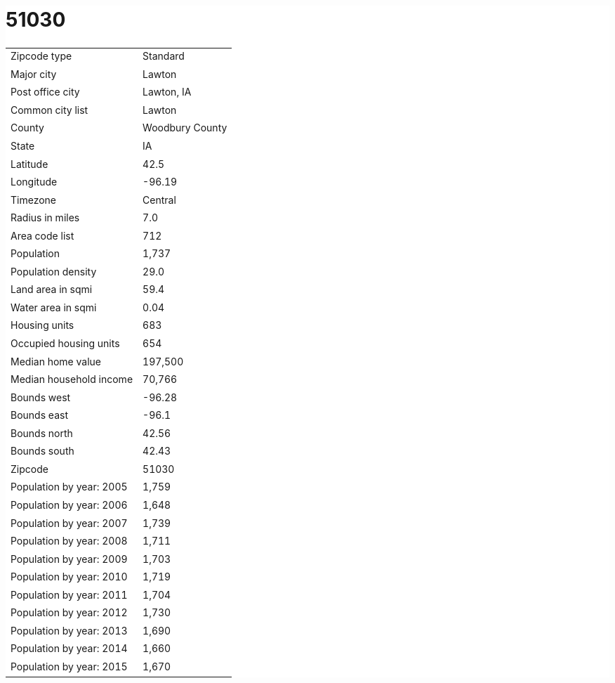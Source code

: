 51030
=====
|||
|--|--|
|Zipcode type|Standard|
|Major city|Lawton|
|Post office city|Lawton, IA|
|Common city list|Lawton|
|County|Woodbury County|
|State|IA|
|Latitude|42.5|
|Longitude|-96.19|
|Timezone|Central|
|Radius in miles|7.0|
|Area code list|712|
|Population|1,737|
|Population density|29.0|
|Land area in sqmi|59.4|
|Water area in sqmi|0.04|
|Housing units|683|
|Occupied housing units|654|
|Median home value|197,500|
|Median household income|70,766|
|Bounds west|-96.28|
|Bounds east|-96.1|
|Bounds north|42.56|
|Bounds south|42.43|
|Zipcode|51030|
|Population by year: 2005|1,759|
|Population by year: 2006|1,648|
|Population by year: 2007|1,739|
|Population by year: 2008|1,711|
|Population by year: 2009|1,703|
|Population by year: 2010|1,719|
|Population by year: 2011|1,704|
|Population by year: 2012|1,730|
|Population by year: 2013|1,690|
|Population by year: 2014|1,660|
|Population by year: 2015|1,670|